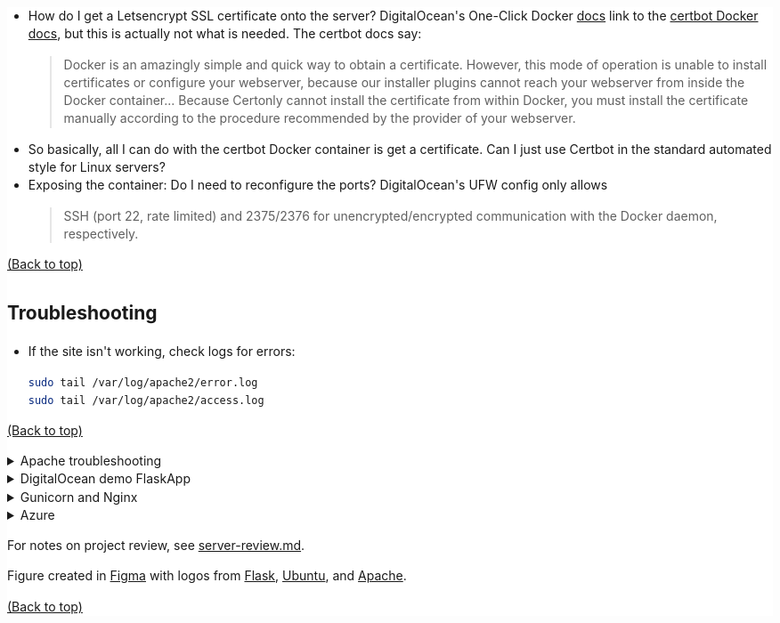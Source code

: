 - How do I get a Letsencrypt SSL certificate onto the server? DigitalOcean's One-Click Docker [docs](https://www.digitalocean.com/docs/one-clicks/docker/) link to the [certbot Docker docs](https://certbot.eff.org/docs/install.html#running-with-docker), but this is actually not what is needed. The certbot docs say:
  > Docker is an amazingly simple and quick way to obtain a certificate. However, this mode of operation is unable to install certificates or configure your webserver, because our installer plugins cannot reach your webserver from inside the Docker container... Because Certonly cannot install the certificate from within Docker, you must install the certificate manually according to the procedure recommended by the provider of your webserver.
- So basically, all I can do with the certbot Docker container is get a certificate. Can I just use Certbot in the standard automated style for Linux servers?
- Exposing the container: Do I need to reconfigure the ports? DigitalOcean's UFW config only allows
  > SSH (port 22, rate limited) and 2375/2376 for unencrypted/encrypted communication with the Docker daemon, respectively.

[(Back to top)](#top)

## Troubleshooting

- If the site isn't working, check logs for errors:

  ```sh
  sudo tail /var/log/apache2/error.log
  sudo tail /var/log/apache2/access.log
  ```

[(Back to top)](#top)

<details><summary>Apache troubleshooting</summary></details>

<details><summary>DigitalOcean demo FlaskApp</summary></details>

<details><summary>Gunicorn and Nginx</summary></details>

<details><summary>Azure</summary></details>

For notes on project review, see [server-review.md](server-review.md).

Figure created in [Figma](https://www.figma.com) with logos from [Flask](http://flask.pocoo.org/community/logos/), [Ubuntu](https://design.ubuntu.com/brand/ubuntu-logo/), and [Apache](https://en.wikipedia.org/wiki/File:Apache_Software_Foundation_Logo_(2016).svg).

[(Back to top)](#top)
